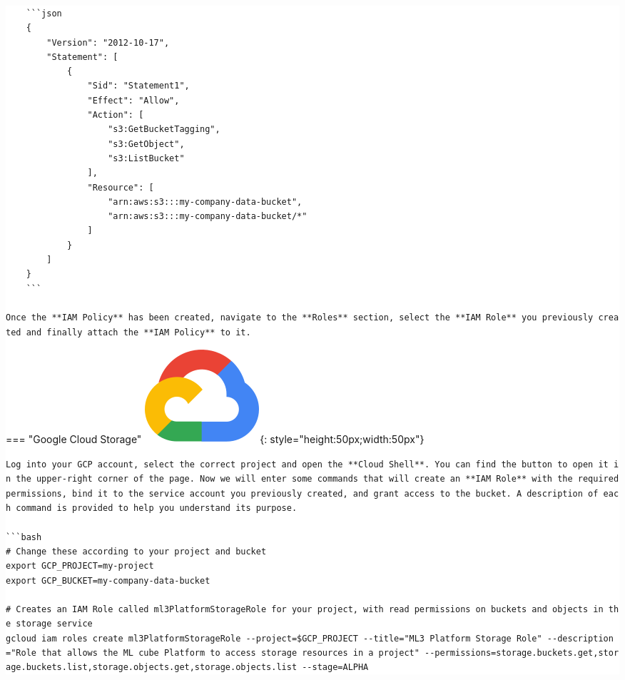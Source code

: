         ```json
        {
            "Version": "2012-10-17",
            "Statement": [
                {
                    "Sid": "Statement1",
                    "Effect": "Allow",
                    "Action": [
                        "s3:GetBucketTagging",
                        "s3:GetObject",
                        "s3:ListBucket"
                    ],
                    "Resource": [
                        "arn:aws:s3:::my-company-data-bucket",
                        "arn:aws:s3:::my-company-data-bucket/*"
                    ]
                }
            ]
        }
        ```

    Once the **IAM Policy** has been created, navigate to the **Roles** section, select the **IAM Role** you previously created and finally attach the **IAM Policy** to it.

=== "Google Cloud Storage"
    ![Google Cloud Platform](../../imgs/gcp.svg){: style="height:50px;width:50px"}

    Log into your GCP account, select the correct project and open the **Cloud Shell**. You can find the button to open it in the upper-right corner of the page. Now we will enter some commands that will create an **IAM Role** with the required permissions, bind it to the service account you previously created, and grant access to the bucket. A description of each command is provided to help you understand its purpose.

    ```bash
    # Change these according to your project and bucket
    export GCP_PROJECT=my-project
    export GCP_BUCKET=my-company-data-bucket

    # Creates an IAM Role called ml3PlatformStorageRole for your project, with read permissions on buckets and objects in the storage service
    gcloud iam roles create ml3PlatformStorageRole --project=$GCP_PROJECT --title="ML3 Platform Storage Role" --description="Role that allows the ML cube Platform to access storage resources in a project" --permissions=storage.buckets.get,storage.buckets.list,storage.objects.get,storage.objects.list --stage=ALPHA
